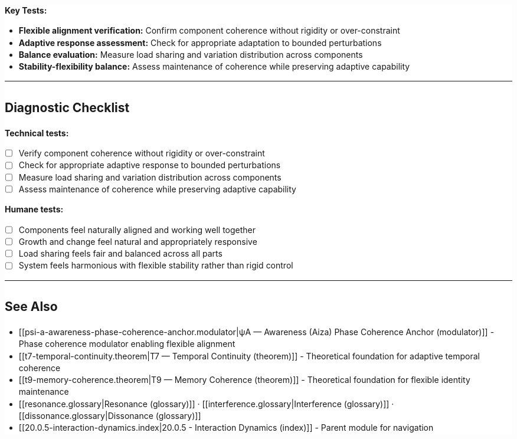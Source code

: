 **Key Tests:**
- **Flexible alignment verification:** Confirm component coherence without rigidity or over-constraint
- **Adaptive response assessment:** Check for appropriate adaptation to bounded perturbations
- **Balance evaluation:** Measure load sharing and variation distribution across components
- **Stability-flexibility balance:** Assess maintenance of coherence while preserving adaptive capability

---

## Diagnostic Checklist

**Technical tests:**
- [ ] Verify component coherence without rigidity or over-constraint
- [ ] Check for appropriate adaptive response to bounded perturbations
- [ ] Measure load sharing and variation distribution across components
- [ ] Assess maintenance of coherence while preserving adaptive capability

**Humane tests:**
- [ ] Components feel naturally aligned and working well together
- [ ] Growth and change feel natural and appropriately responsive
- [ ] Load sharing feels fair and balanced across all parts
- [ ] System feels harmonious with flexible stability rather than rigid control

---

## See Also

- [[psi-a-awareness-phase-coherence-anchor.modulator|ψA — Awareness (Aiza) Phase Coherence Anchor (modulator)]] - Phase coherence modulator enabling flexible alignment
- [[t7-temporal-continuity.theorem|T7 — Temporal Continuity (theorem)]] - Theoretical foundation for adaptive temporal coherence
- [[t9-memory-coherence.theorem|T9 — Memory Coherence (theorem)]] - Theoretical foundation for flexible identity maintenance
- [[resonance.glossary|Resonance (glossary)]] · [[interference.glossary|Interference (glossary)]] · [[dissonance.glossary|Dissonance (glossary)]]
- [[20.0.5-interaction-dynamics.index|20.0.5 - Interaction Dynamics (index)]] - Parent module for navigation